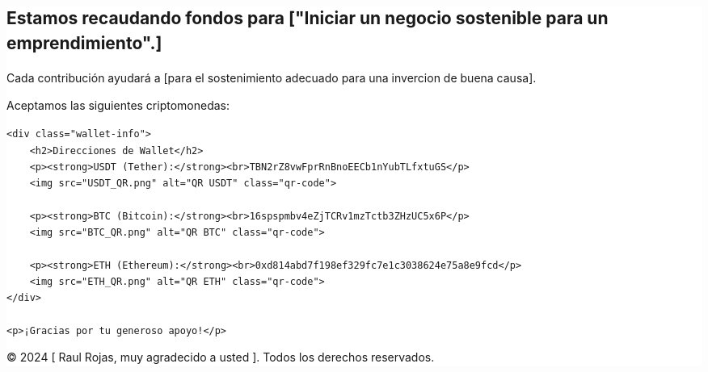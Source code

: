 <div class="content">
    <h2>Estamos recaudando fondos para ["Iniciar un negocio sostenible para un emprendimiento".]</h2>
    <p>Cada contribución ayudará a [para el sostenimiento adecuado para una invercion de buena causa].</p>
    <p>Aceptamos las siguientes criptomonedas:</p>

    <div class="wallet-info">
        <h2>Direcciones de Wallet</h2>
        <p><strong>USDT (Tether):</strong><br>TBN2rZ8vwFprRnBnoEECb1nYubTLfxtuGS</p>
        <img src="USDT_QR.png" alt="QR USDT" class="qr-code">

        <p><strong>BTC (Bitcoin):</strong><br>16spspmbv4eZjTCRv1mzTctb3ZHzUC5x6P</p>
        <img src="BTC_QR.png" alt="QR BTC" class="qr-code">

        <p><strong>ETH (Ethereum):</strong><br>0xd814abd7f198ef329fc7e1c3038624e75a8e9fcd</p>
        <img src="ETH_QR.png" alt="QR ETH" class="qr-code">
    </div>

    <p>¡Gracias por tu generoso apoyo!</p>
</div>

<footer>
    <p>&copy; 2024 [ Raul Rojas, muy agradecido a usted ]. Todos los derechos reservados.</p>
</footer>

</body>
</html>
